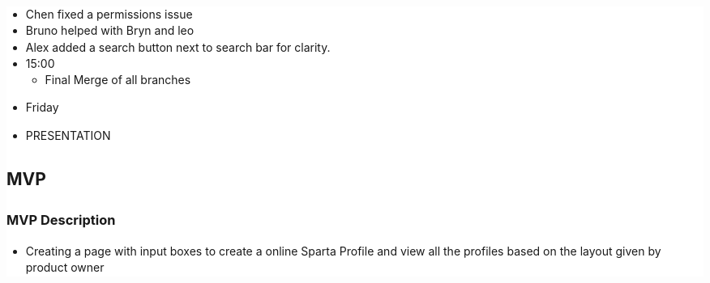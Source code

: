   - Chen fixed a permissions issue
  - Bruno helped with Bryn and leo
  - Alex added a search button next to search bar for clarity.
- 15:00
  - Final Merge of all branches

* Friday
- PRESENTATION


## MVP
### MVP Description
* Creating a page with input boxes to create a online Sparta Profile and view all the profiles based on the layout given by product owner
